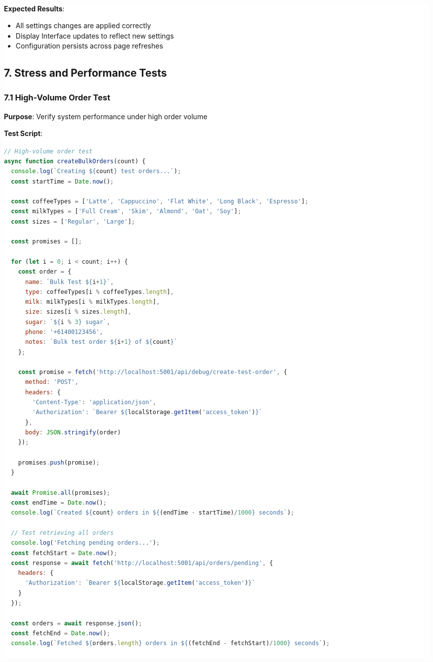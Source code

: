**Expected Results**:
- All settings changes are applied correctly
- Display Interface updates to reflect new settings
- Configuration persists across page refreshes

## 7. Stress and Performance Tests

### 7.1 High-Volume Order Test

**Purpose**: Verify system performance under high order volume

**Test Script**:
```javascript
// High-volume order test
async function createBulkOrders(count) {
  console.log(`Creating ${count} test orders...`);
  const startTime = Date.now();
  
  const coffeeTypes = ['Latte', 'Cappuccino', 'Flat White', 'Long Black', 'Espresso'];
  const milkTypes = ['Full Cream', 'Skim', 'Almond', 'Oat', 'Soy'];
  const sizes = ['Regular', 'Large'];
  
  const promises = [];
  
  for (let i = 0; i < count; i++) {
    const order = {
      name: `Bulk Test ${i+1}`,
      type: coffeeTypes[i % coffeeTypes.length],
      milk: milkTypes[i % milkTypes.length],
      size: sizes[i % sizes.length],
      sugar: `${i % 3} sugar`,
      phone: '+61400123456',
      notes: `Bulk test order ${i+1} of ${count}`
    };
    
    const promise = fetch('http://localhost:5001/api/debug/create-test-order', {
      method: 'POST',
      headers: {
        'Content-Type': 'application/json',
        'Authorization': `Bearer ${localStorage.getItem('access_token')}`
      },
      body: JSON.stringify(order)
    });
    
    promises.push(promise);
  }
  
  await Promise.all(promises);
  const endTime = Date.now();
  console.log(`Created ${count} orders in ${(endTime - startTime)/1000} seconds`);
  
  // Test retrieving all orders
  console.log('Fetching pending orders...');
  const fetchStart = Date.now();
  const response = await fetch('http://localhost:5001/api/orders/pending', {
    headers: {
      'Authorization': `Bearer ${localStorage.getItem('access_token')}`
    }
  });
  
  const orders = await response.json();
  const fetchEnd = Date.now();
  console.log(`Fetched ${orders.length} orders in ${(fetchEnd - fetchStart)/1000} seconds`);
  
```